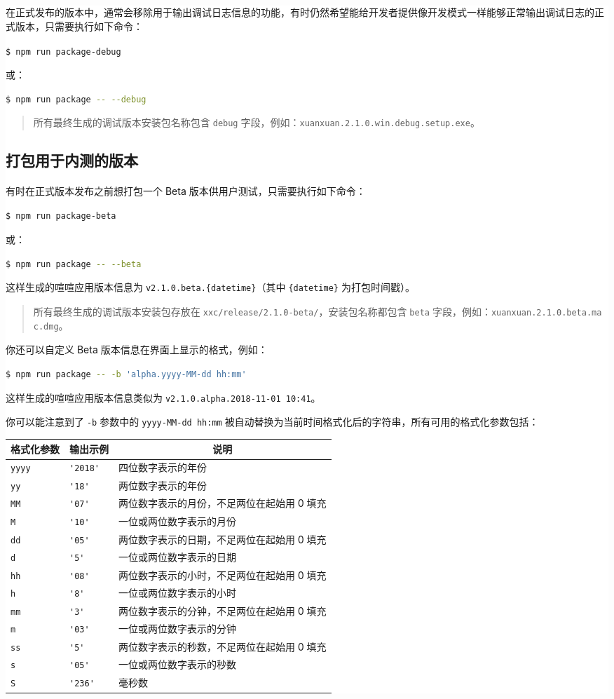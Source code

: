 在正式发布的版本中，通常会移除用于输出调试日志信息的功能，有时仍然希望能给开发者提供像开发模式一样能够正常输出调试日志的正式版本，只需要执行如下命令：

```bash
$ npm run package-debug
```

或：

```bash
$ npm run package -- --debug
```

> 所有最终生成的调试版本安装包名称包含 `debug` 字段，例如：`xuanxuan.2.1.0.win.debug.setup.exe`。

## 打包用于内测的版本

有时在正式版本发布之前想打包一个 Beta 版本供用户测试，只需要执行如下命令：

```bash
$ npm run package-beta
```

或：

```bash
$ npm run package -- --beta
```

这样生成的喧喧应用版本信息为 `v2.1.0.beta.{datetime}`（其中 `{datetime}` 为打包时间戳）。

> 所有最终生成的调试版本安装包存放在 `xxc/release/2.1.0-beta/`，安装包名称都包含 `beta` 字段，例如：`xuanxuan.2.1.0.beta.mac.dmg`。

你还可以自定义 Beta 版本信息在界面上显示的格式，例如：

```bash
$ npm run package -- -b 'alpha.yyyy-MM-dd hh:mm'
```

这样生成的喧喧应用版本信息类似为 `v2.1.0.alpha.2018-11-01 10:41`。

你可以能注意到了 `-b` 参数中的 `yyyy-MM-dd hh:mm` 被自动替换为当前时间格式化后的字符串，所有可用的格式化参数包括：

| 格式化参数 | 输出示例 | 说明                                        |
| ---------- | -------- | ------------------------------------------- |
| `yyyy`     | `'2018'` | 四位数字表示的年份                          |
| `yy`       | `'18'`   | 两位数字表示的年份                          |
| `MM`       | `'07'`   | 两位数字表示的月份，不足两位在起始用 0 填充 |
| `M`        | `'10'`   | 一位或两位数字表示的月份                    |
| `dd`       | `'05'`   | 两位数字表示的日期，不足两位在起始用 0 填充 |
| `d`        | `'5'`    | 一位或两位数字表示的日期                    |
| `hh`       | `'08'`   | 两位数字表示的小时，不足两位在起始用 0 填充 |
| `h`        | `'8'`    | 一位或两位数字表示的小时                    |
| `mm`       | `'3'`    | 两位数字表示的分钟，不足两位在起始用 0 填充 |
| `m`        | `'03'`   | 一位或两位数字表示的分钟                    |
| `ss`       | `'5'`    | 两位数字表示的秒数，不足两位在起始用 0 填充 |
| `s`        | `'05'`   | 一位或两位数字表示的秒数                    |
| `S`        | `'236'`  | 毫秒数                                      |
